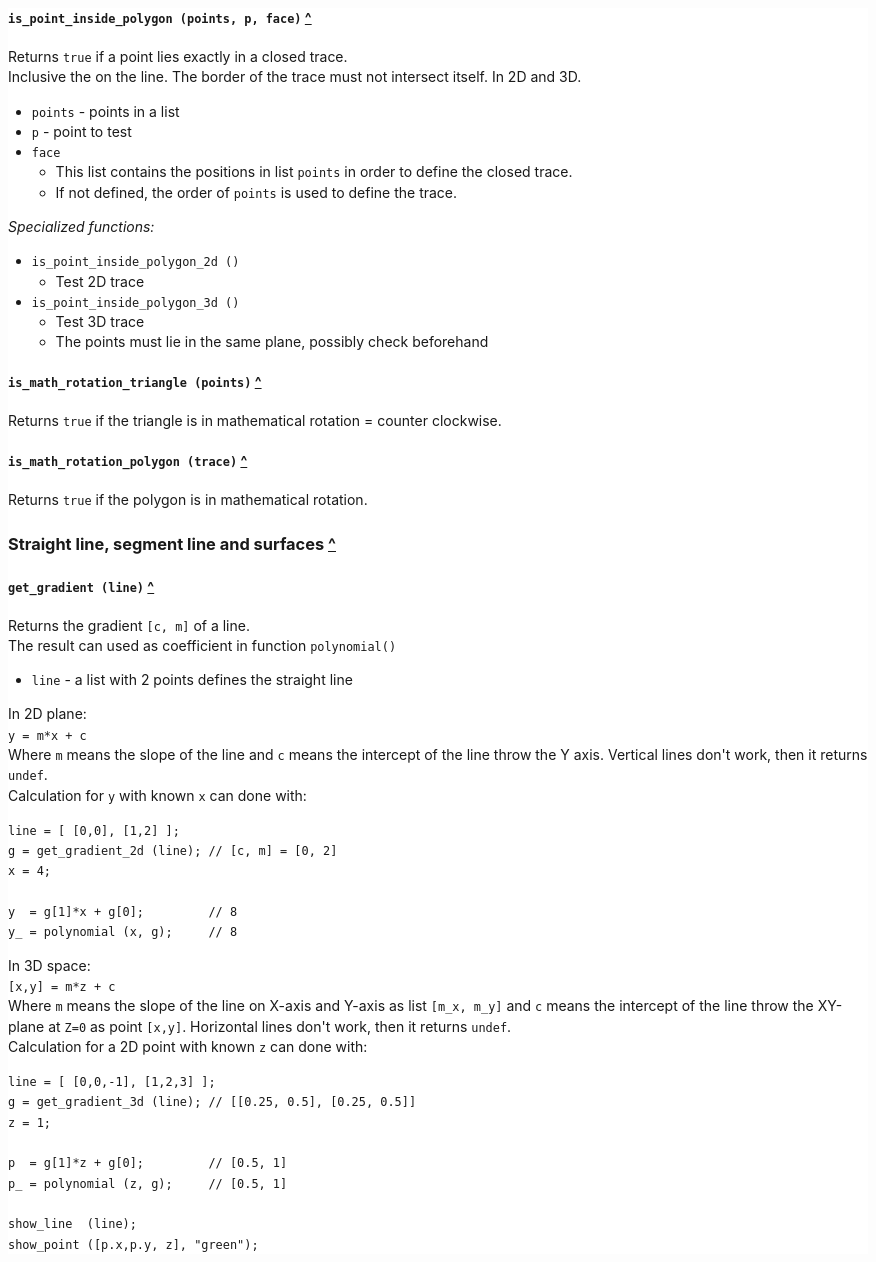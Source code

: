 
#### `is_point_inside_polygon (points, p, face)` [^][contents]
[is_point_inside_polygon]: #is_point_inside_polygon-points-p-face-
Returns `true` if a point lies exactly in a closed trace.\
Inclusive the on the line.
The border of the trace must not intersect itself.
In 2D and 3D.
- `points` - points in a list
- `p`      - point to test
- `face`
  - This list contains the positions in list `points` in order to define the closed trace.
  - If not defined, the order of `points` is used to define the trace.

_Specialized functions:_
- `is_point_inside_polygon_2d ()`
  - Test 2D trace
- `is_point_inside_polygon_3d ()`
  - Test 3D trace
  - The points must lie in the same plane, possibly check beforehand

#### `is_math_rotation_triangle (points)` [^][contents]
[is_math_rotation_triangle]: #is_math_rotation_triangle-points-
Returns `true` if the triangle is in mathematical rotation = counter clockwise.

#### `is_math_rotation_polygon (trace)` [^][contents]
[is_math_rotation_polygon]: #is_math_rotation_polygon-trace-
Returns `true` if the polygon is in mathematical rotation.


### Straight line, segment line and surfaces [^][contents]

#### `get_gradient (line)` [^][contents]
[get_gradient]: #get_gradient-line-
Returns the gradient `[c, m]` of a line.\
The result can used as coefficient in function `polynomial()`
- `line` - a list with 2 points defines the straight line

In 2D plane:\
`y = m*x + c`\
Where `m` means the slope of the line
and `c` means the intercept of the line throw the Y axis.
Vertical lines don't work, then it returns `undef`.\
Calculation for `y` with known `x` can done with:
```OpenSCAD
line = [ [0,0], [1,2] ];
g = get_gradient_2d (line); // [c, m] = [0, 2]
x = 4;

y  = g[1]*x + g[0];         // 8
y_ = polynomial (x, g);     // 8
```

In 3D space:\
`[x,y] = m*z + c`\
Where `m` means the slope of the line on X-axis and Y-axis as list `[m_x, m_y]`
and `c` means the intercept of the line throw the XY-plane at `Z=0` as point `[x,y]`.
Horizontal lines don't work, then it returns `undef`.\
Calculation for a 2D point with known `z` can done with:
```OpenSCAD
line = [ [0,0,-1], [1,2,3] ];
g = get_gradient_3d (line); // [[0.25, 0.5], [0.25, 0.5]]
z = 1;

p  = g[1]*z + g[0];         // [0.5, 1]
p_ = polynomial (z, g);     // [0.5, 1]

show_line  (line);
show_point ([p.x,p.y, z], "green");
```


[contents]: #contents "Up to Contents"
[vector_add]: #addition-and-subtraction-
[vector_scalar]: #dot-product-or-scalar-multiplikation-
[vector_cross]: #cross-product-
[unit_vector]: #unit_vector-v-
[angle_vector]: #angle_vector-v1-v2-
[rotation_vector]: #rotation_vector-v1-v2-
[rotation_around_vector]: #rotation_around_vector-v-p1-p2-
[rotation_around_line]: #rotation_around_line-line-p1-p2-
[normal_vector]: #normal_vector-v-w-
[normal_unit_vector]: #normal_unit_vector-v-w-
[normal_triangle]: #normal_triangle-p1-p2-p3-
[triple_product]: #triple_product-a-b-c-
[cross_universal]: #cross_universal-list-
[is_collinear]: #is_collinear-v1-v2-
[is_nearly_collinear]: #is_nearly_collinear-v1-v2-deviation-
[is_coplanar]: #is_coplanar-v1-v2-v3-
[is_nearly_coplanar]: #is_nearly_coplanar-v1-v2-v3-deviation-
[reverse_norm]: #reverse_norm-n-v-
[norm_sqr]: #norm_sqr-v-
[max_norm]: #max_norm-list-
[max_norm_sqr]: #max_norm_sqr-list-
[is_point_on_line]: #is_point_on_line-line-point-
[is_point_on_segment]: #is_point_on_segment-line-point-
[is_point_on_plane]: #is_point_on_plane-points-point-
[is_point_upper_plane]: #is_point_upper_plane-points-point-
[is_intersection_segments]: #is_intersection_segments-line1-line2-point-no_parallel-
[is_intersection_polygon_segment]: #is_intersection_polygon_segment-points-line-path-without-
[is_point_inside_triangle]: #is_point_inside_triangle-points-point-border-rotation-
[get_intersection_lines]: #get_intersection_lines-line1-line2-
[get_intersection_line_plane]: #get_intersection_line_plane-points-line-
[length_trace]: #length_trace-points-path-closed-
[length_line]: #length_line-line-
[trace_to_lines]: #trace_to_lines-trace-closed-
[lines_to_trace]: #lines_to_trace-lines-
[line_to_vector]: #line_to_vector-line-
[vector_to_line]: #vector_to_line-vector-
[distance_line]: #distance_line-line-p-
[distance_segment]: #distance_segment-line-p-
[distance_trace]: #distance_trace-trace-p-closed-
[nearest_point_line]: #nearest_point_line-line-p-
[nearest_point_segment]: #nearest_point_segment-line-p-
[nearest_point_trace]: #nearest_point_trace-trace-p-closed-